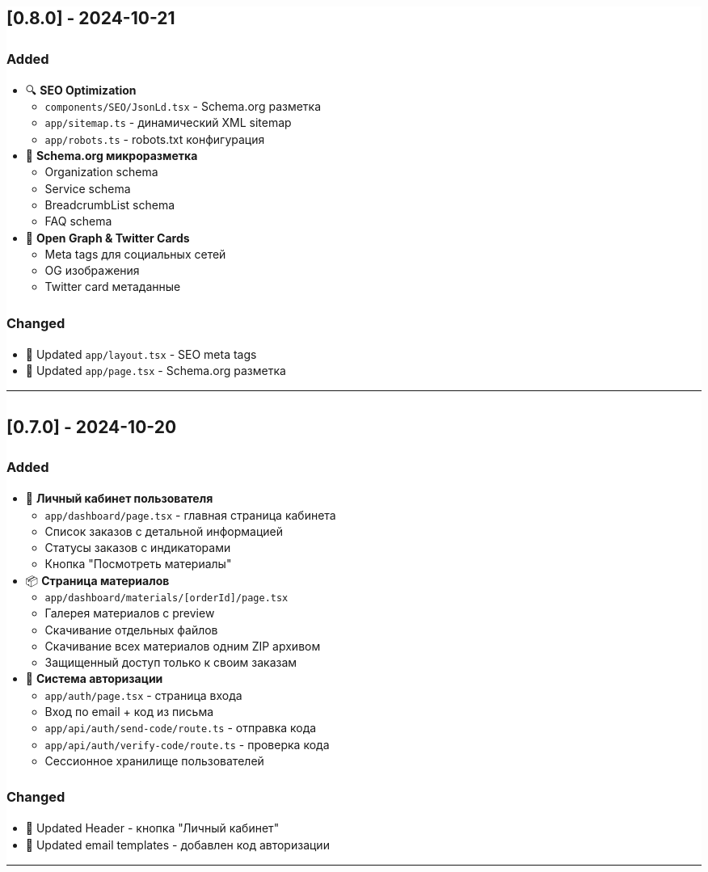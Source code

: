 
## [0.8.0] - 2024-10-21

### Added
- 🔍 **SEO Optimization**
  - `components/SEO/JsonLd.tsx` - Schema.org разметка
  - `app/sitemap.ts` - динамический XML sitemap
  - `app/robots.ts` - robots.txt конфигурация
- 📱 **Schema.org микроразметка**
  - Organization schema
  - Service schema
  - BreadcrumbList schema
  - FAQ schema
- 🎨 **Open Graph & Twitter Cards**
  - Meta tags для социальных сетей
  - OG изображения
  - Twitter card метаданные

### Changed
- 🔄 Updated `app/layout.tsx` - SEO meta tags
- 🔄 Updated `app/page.tsx` - Schema.org разметка

---

## [0.7.0] - 2024-10-20

### Added
- 👤 **Личный кабинет пользователя**
  - `app/dashboard/page.tsx` - главная страница кабинета
  - Список заказов с детальной информацией
  - Статусы заказов с индикаторами
  - Кнопка "Посмотреть материалы"
- 📦 **Страница материалов**
  - `app/dashboard/materials/[orderId]/page.tsx`
  - Галерея материалов с preview
  - Скачивание отдельных файлов
  - Скачивание всех материалов одним ZIP архивом
  - Защищенный доступ только к своим заказам
- 🔐 **Система авторизации**
  - `app/auth/page.tsx` - страница входа
  - Вход по email + код из письма
  - `app/api/auth/send-code/route.ts` - отправка кода
  - `app/api/auth/verify-code/route.ts` - проверка кода
  - Сессионное хранилище пользователей

### Changed
- 🔄 Updated Header - кнопка "Личный кабинет"
- 🔄 Updated email templates - добавлен код авторизации

---